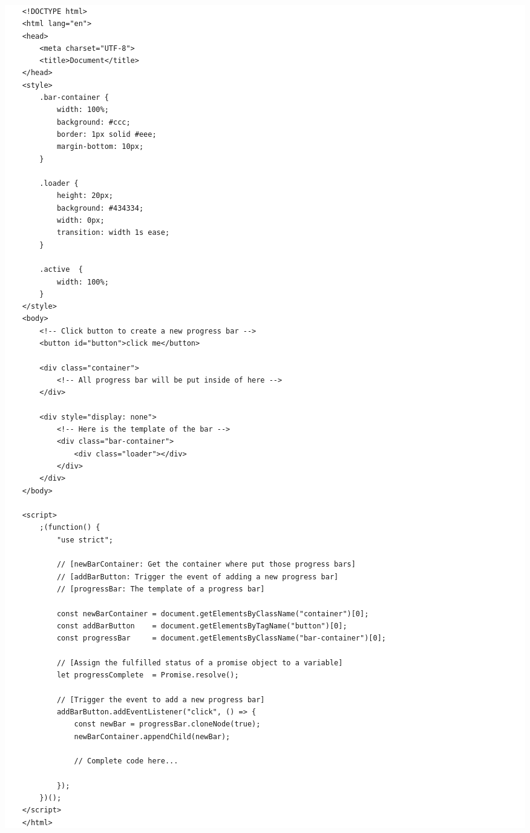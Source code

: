 		<!DOCTYPE html>
		<html lang="en">
		<head>
			<meta charset="UTF-8">
			<title>Document</title>
		</head>
		<style>
			.bar-container {
				width: 100%;
				background: #ccc;
				border: 1px solid #eee;
				margin-bottom: 10px;
			}

			.loader {
				height: 20px;
				background: #434334;
				width: 0px;
				transition: width 1s ease;
			}

			.active  {
				width: 100%;
			}
		</style>
		<body>
			<!-- Click button to create a new progress bar -->
			<button id="button">click me</button>

			<div class="container">
				<!-- All progress bar will be put inside of here -->
			</div>

			<div style="display: none">
				<!-- Here is the template of the bar -->
				<div class="bar-container">
					<div class="loader"></div>
				</div>
			</div>
		</body>

		<script>
			;(function() {
				"use strict";
				
				// [newBarContainer: Get the container where put those progress bars]
				// [addBarButton: Trigger the event of adding a new progress bar]
				// [progressBar: The template of a progress bar]

				const newBarContainer = document.getElementsByClassName("container")[0];
				const addBarButton    = document.getElementsByTagName("button")[0];
				const progressBar     = document.getElementsByClassName("bar-container")[0];
				
				// [Assign the fulfilled status of a promise object to a variable]
				let progressComplete  = Promise.resolve();

				// [Trigger the event to add a new progress bar]
				addBarButton.addEventListener("click", () => {
					const newBar = progressBar.cloneNode(true);
					newBarContainer.appendChild(newBar);

					// Complete code here...
					
				});
			})();
		</script>
		</html>
